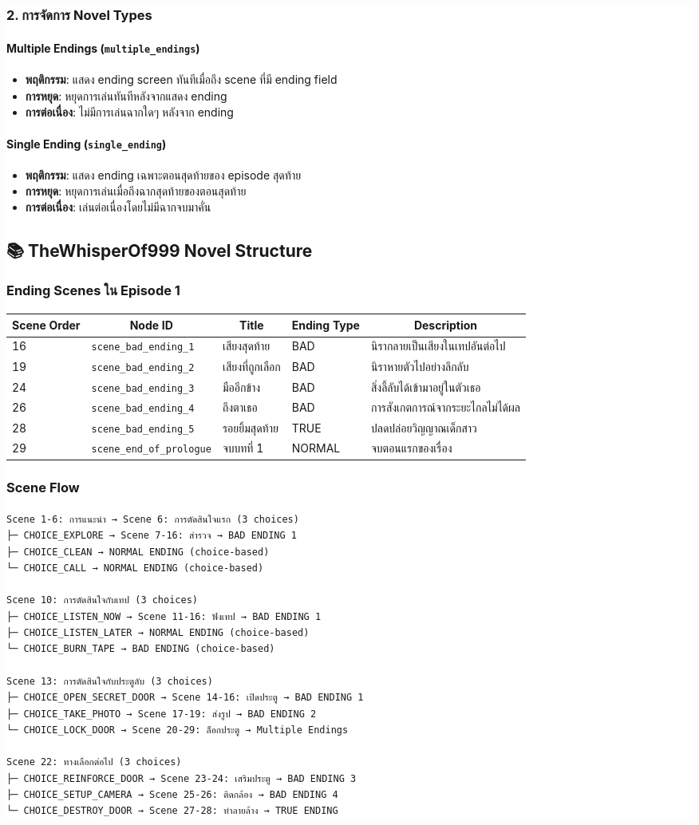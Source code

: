 ### 2. การจัดการ Novel Types

#### Multiple Endings (`multiple_endings`)
- **พฤติกรรม**: แสดง ending screen ทันทีเมื่อถึง scene ที่มี ending field
- **การหยุด**: หยุดการเล่นทันทีหลังจากแสดง ending
- **การต่อเนื่อง**: ไม่มีการเล่นฉากใดๆ หลังจาก ending

#### Single Ending (`single_ending`)
- **พฤติกรรม**: แสดง ending เฉพาะตอนสุดท้ายของ episode สุดท้าย
- **การหยุด**: หยุดการเล่นเมื่อถึงฉากสุดท้ายของตอนสุดท้าย
- **การต่อเนื่อง**: เล่นต่อเนื่องโดยไม่มีฉากจบมาคั่น

## 📚 TheWhisperOf999 Novel Structure

### Ending Scenes ใน Episode 1

| Scene Order | Node ID | Title | Ending Type | Description |
|-------------|---------|-------|-------------|-------------|
| 16 | `scene_bad_ending_1` | เสียงสุดท้าย | BAD | นิรากลายเป็นเสียงในเทปอันต่อไป |
| 19 | `scene_bad_ending_2` | เสียงที่ถูกเลือก | BAD | นิราหายตัวไปอย่างลึกลับ |
| 24 | `scene_bad_ending_3` | มืออีกข้าง | BAD | สิ่งลี้ลับได้เข้ามาอยู่ในตัวเธอ |
| 26 | `scene_bad_ending_4` | ถึงตาเธอ | BAD | การสังเกตการณ์จากระยะไกลไม่ได้ผล |
| 28 | `scene_bad_ending_5` | รอยยิ้มสุดท้าย | TRUE | ปลดปล่อยวิญญาณเด็กสาว |
| 29 | `scene_end_of_prologue` | จบบทที่ 1 | NORMAL | จบตอนแรกของเรื่อง |

### Scene Flow

```
Scene 1-6: การแนะนำ → Scene 6: การตัดสินใจแรก (3 choices)
├─ CHOICE_EXPLORE → Scene 7-16: สำรวจ → BAD ENDING 1
├─ CHOICE_CLEAN → NORMAL ENDING (choice-based)
└─ CHOICE_CALL → NORMAL ENDING (choice-based)

Scene 10: การตัดสินใจกับเทป (3 choices)
├─ CHOICE_LISTEN_NOW → Scene 11-16: ฟังเทป → BAD ENDING 1
├─ CHOICE_LISTEN_LATER → NORMAL ENDING (choice-based)
└─ CHOICE_BURN_TAPE → BAD ENDING (choice-based)

Scene 13: การตัดสินใจกับประตูลับ (3 choices)
├─ CHOICE_OPEN_SECRET_DOOR → Scene 14-16: เปิดประตู → BAD ENDING 1
├─ CHOICE_TAKE_PHOTO → Scene 17-19: ส่งรูป → BAD ENDING 2
└─ CHOICE_LOCK_DOOR → Scene 20-29: ล็อกประตู → Multiple Endings

Scene 22: ทางเลือกต่อไป (3 choices)
├─ CHOICE_REINFORCE_DOOR → Scene 23-24: เสริมประตู → BAD ENDING 3
├─ CHOICE_SETUP_CAMERA → Scene 25-26: ติดกล้อง → BAD ENDING 4
└─ CHOICE_DESTROY_DOOR → Scene 27-28: ทำลายล้าง → TRUE ENDING
```
